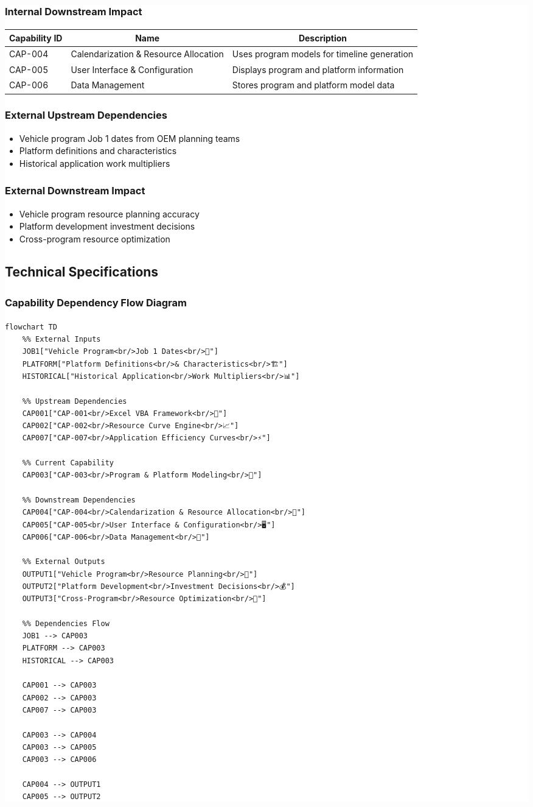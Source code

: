 ### Internal Downstream Impact
| Capability ID | Name | Description |
|---------------|------|-------------|
| CAP-004 | Calendarization & Resource Allocation | Uses program models for timeline generation |
| CAP-005 | User Interface & Configuration | Displays program and platform information |
| CAP-006 | Data Management | Stores program and platform model data |

### External Upstream Dependencies
- Vehicle program Job 1 dates from OEM planning teams
- Platform definitions and characteristics
- Historical application work multipliers

### External Downstream Impact
- Vehicle program resource planning accuracy
- Platform development investment decisions
- Cross-program resource optimization

## Technical Specifications

### Capability Dependency Flow Diagram
```mermaid
flowchart TD
    %% External Inputs
    JOB1["Vehicle Program<br/>Job 1 Dates<br/>📅"]
    PLATFORM["Platform Definitions<br/>& Characteristics<br/>🏗️"]
    HISTORICAL["Historical Application<br/>Work Multipliers<br/>📊"]

    %% Upstream Dependencies
    CAP001["CAP-001<br/>Excel VBA Framework<br/>🔧"]
    CAP002["CAP-002<br/>Resource Curve Engine<br/>📈"]
    CAP007["CAP-007<br/>Application Efficiency Curves<br/>⚡"]

    %% Current Capability
    CAP003["CAP-003<br/>Program & Platform Modeling<br/>🚗"]

    %% Downstream Dependencies
    CAP004["CAP-004<br/>Calendarization & Resource Allocation<br/>📅"]
    CAP005["CAP-005<br/>User Interface & Configuration<br/>🖥️"]
    CAP006["CAP-006<br/>Data Management<br/>💾"]

    %% External Outputs
    OUTPUT1["Vehicle Program<br/>Resource Planning<br/>🎯"]
    OUTPUT2["Platform Development<br/>Investment Decisions<br/>💰"]
    OUTPUT3["Cross-Program<br/>Resource Optimization<br/>🔄"]

    %% Dependencies Flow
    JOB1 --> CAP003
    PLATFORM --> CAP003
    HISTORICAL --> CAP003
    
    CAP001 --> CAP003
    CAP002 --> CAP003
    CAP007 --> CAP003

    CAP003 --> CAP004
    CAP003 --> CAP005
    CAP003 --> CAP006

    CAP004 --> OUTPUT1
    CAP005 --> OUTPUT2
```
